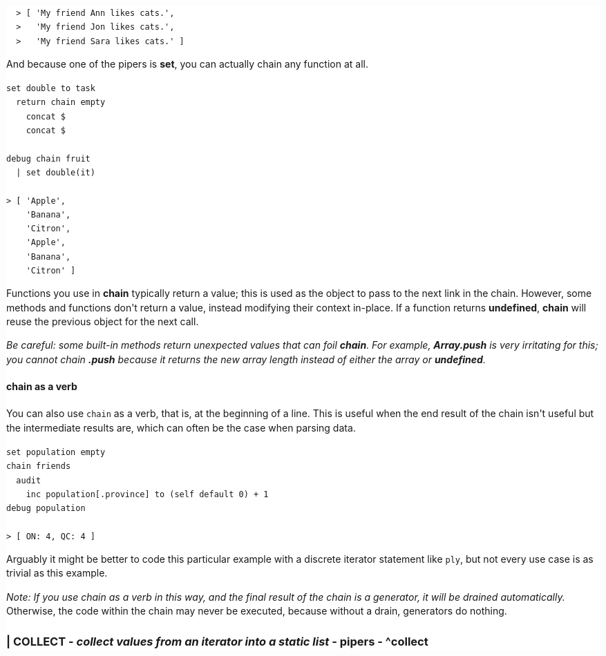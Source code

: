       > [ 'My friend Ann likes cats.',
      >   'My friend Jon likes cats.',
      >   'My friend Sara likes cats.' ]

And because one of the pipers is **set**, you can actually chain any function at all.

    set double to task
      return chain empty
        concat $
        concat $

    debug chain fruit
      | set double(it)

    > [ 'Apple',
        'Banana',
        'Citron',
        'Apple',
        'Banana',
        'Citron' ]

Functions you use in **chain** typically return a value; this is used as the object to pass to
the next link in the chain. However, some methods and functions don't return a value, instead
modifying their context in-place. If a function returns **undefined**, **chain** will reuse the
previous object for the next call.

_Be careful: some built-in methods return unexpected values that can foil **chain**.
For example, **Array.push** is very irritating for this; you cannot chain **.push** because it
returns the new array length instead of either the array or **undefined**._

#### chain as a verb

You can also use `chain` as a verb, that is, at the beginning of a line. This is useful when the
end result of the chain isn't useful but the intermediate results are, which can often be the case
when parsing data.

    set population empty
    chain friends
      audit
        inc population[.province] to (self default 0) + 1
    debug population

    > [ ON: 4, QC: 4 ]

Arguably it might be better to code this particular example with a discrete iterator statement
like `ply`, but not every use case is as trivial as this example.

_Note: If you use chain as a verb in this way, and the final result of the chain is a generator,
it will be drained automatically._ Otherwise, the code within the chain may never be executed,
because without a drain, generators do nothing.



### | COLLECT - _collect values from an iterator into a static list_ - pipers - ^collect
